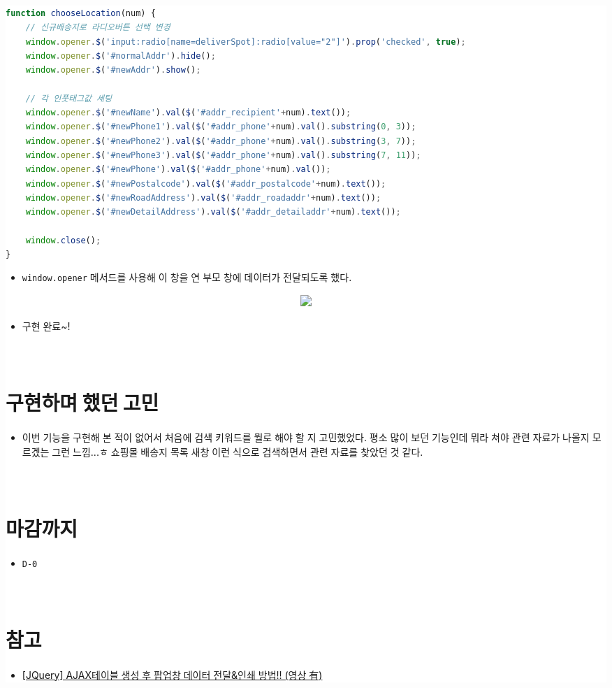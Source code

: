 ```javascript
function chooseLocation(num) {
    // 신규배송지로 라디오버튼 선택 변경
    window.opener.$('input:radio[name=deliverSpot]:radio[value="2"]').prop('checked', true);
    window.opener.$('#normalAddr').hide();
    window.opener.$('#newAddr').show(); 

    // 각 인풋태그값 세팅
    window.opener.$('#newName').val($('#addr_recipient'+num).text());
    window.opener.$('#newPhone1').val($('#addr_phone'+num).val().substring(0, 3));
    window.opener.$('#newPhone2').val($('#addr_phone'+num).val().substring(3, 7));
    window.opener.$('#newPhone3').val($('#addr_phone'+num).val().substring(7, 11));
    window.opener.$('#newPhone').val($('#addr_phone'+num).val());
    window.opener.$('#newPostalcode').val($('#addr_postalcode'+num).text());
    window.opener.$('#newRoadAddress').val($('#addr_roadaddr'+num).text());
    window.opener.$('#newDetailAddress').val($('#addr_detailaddr'+num).text());

    window.close();
}
```

* `window.opener` 메서드를 사용해 이 창을 연 부모 창에 데이터가 전달되도록 했다.

<p align="center"><img src="../../assets/images/unomas_addrList3.png" width="500"></p>

* 구현 완료~!<br><br><br>

# 구현하며 했던 고민
* 이번 기능을 구현해 본 적이 없어서 처음에 검색 키워드를 뭘로 해야 할 지 고민했었다. 평소 많이 보던 기능인데 뭐라 쳐야 관련 자료가 나올지 모르겠는 그런 느낌...ㅎ 쇼핑몰 배송지 목록 새창 이런 식으로 검색하면서 관련 자료를 찾았던 것 같다.<br><br><br>

# 마감까지
* `D-0`<br><br><br>

# 참고
* [[JQuery] AJAX테이블 생성 후 팝업창 데이터 전달&인쇄 방법!! (영상 有)](https://chobopark.tistory.com/247)
